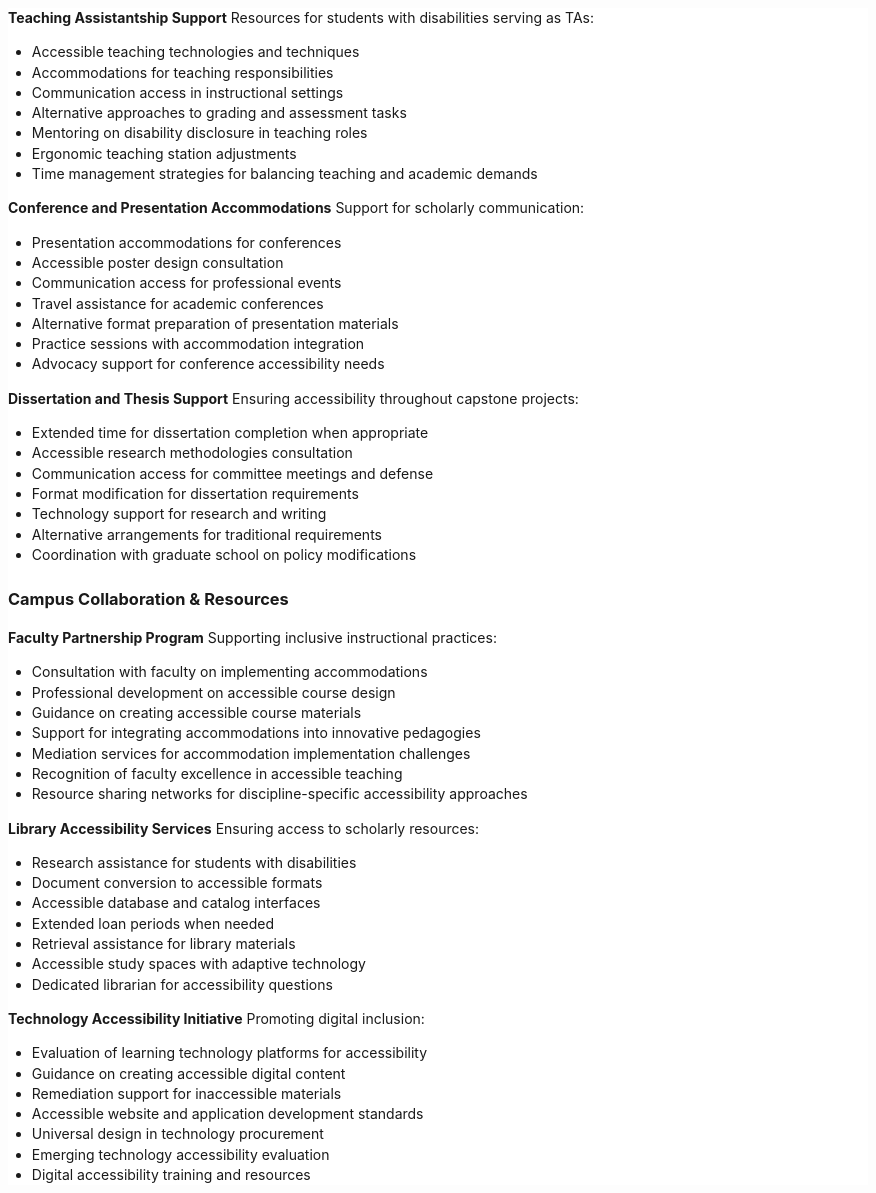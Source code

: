 **Teaching Assistantship Support**
Resources for students with disabilities serving as TAs:
- Accessible teaching technologies and techniques
- Accommodations for teaching responsibilities
- Communication access in instructional settings
- Alternative approaches to grading and assessment tasks
- Mentoring on disability disclosure in teaching roles
- Ergonomic teaching station adjustments
- Time management strategies for balancing teaching and academic demands

**Conference and Presentation Accommodations**
Support for scholarly communication:
- Presentation accommodations for conferences
- Accessible poster design consultation
- Communication access for professional events
- Travel assistance for academic conferences
- Alternative format preparation of presentation materials
- Practice sessions with accommodation integration
- Advocacy support for conference accessibility needs

**Dissertation and Thesis Support**
Ensuring accessibility throughout capstone projects:
- Extended time for dissertation completion when appropriate
- Accessible research methodologies consultation
- Communication access for committee meetings and defense
- Format modification for dissertation requirements
- Technology support for research and writing
- Alternative arrangements for traditional requirements
- Coordination with graduate school on policy modifications

### Campus Collaboration & Resources

**Faculty Partnership Program**
Supporting inclusive instructional practices:
- Consultation with faculty on implementing accommodations
- Professional development on accessible course design
- Guidance on creating accessible course materials
- Support for integrating accommodations into innovative pedagogies
- Mediation services for accommodation implementation challenges
- Recognition of faculty excellence in accessible teaching
- Resource sharing networks for discipline-specific accessibility approaches

**Library Accessibility Services**
Ensuring access to scholarly resources:
- Research assistance for students with disabilities
- Document conversion to accessible formats
- Accessible database and catalog interfaces
- Extended loan periods when needed
- Retrieval assistance for library materials
- Accessible study spaces with adaptive technology
- Dedicated librarian for accessibility questions

**Technology Accessibility Initiative**
Promoting digital inclusion:
- Evaluation of learning technology platforms for accessibility
- Guidance on creating accessible digital content
- Remediation support for inaccessible materials
- Accessible website and application development standards
- Universal design in technology procurement
- Emerging technology accessibility evaluation
- Digital accessibility training and resources
